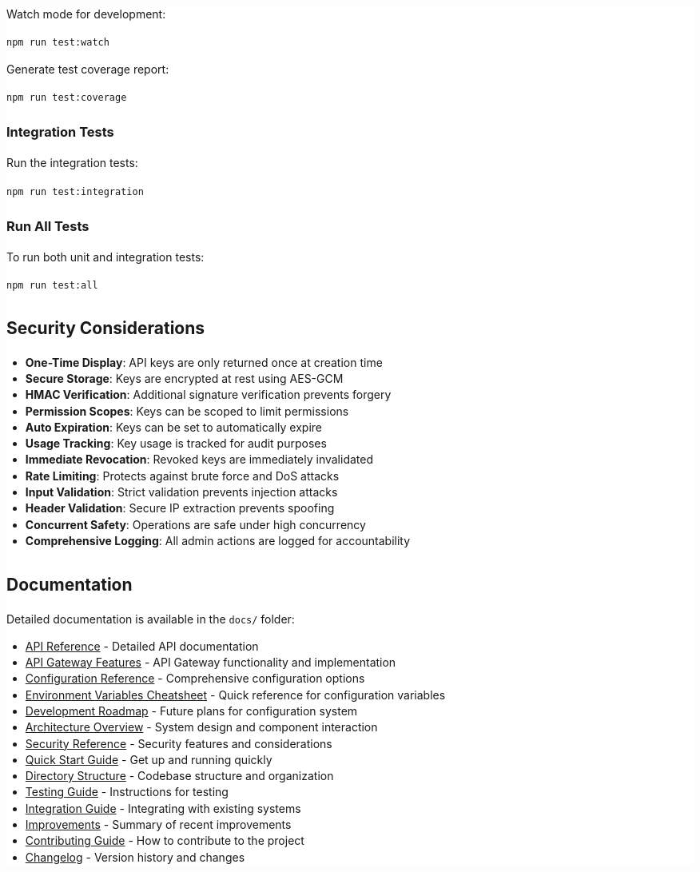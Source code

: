 Watch mode for development:
```bash
npm run test:watch
```

Generate test coverage report:
```bash
npm run test:coverage
```

### Integration Tests

Run the integration tests:
```bash
npm run test:integration
```

### Run All Tests

To run both unit and integration tests:
```bash
npm run test:all
```

## Security Considerations

- **One-Time Display**: API keys are only returned once at creation time
- **Secure Storage**: Keys are encrypted at rest using AES-GCM
- **HMAC Verification**: Additional signature verification prevents forgery
- **Permission Scopes**: Keys can be scoped to limit permissions
- **Auto Expiration**: Keys can be set to automatically expire
- **Usage Tracking**: Key usage is tracked for audit purposes
- **Immediate Revocation**: Revoked keys are immediately invalidated
- **Rate Limiting**: Protects against brute force and DoS attacks
- **Input Validation**: Strict validation prevents injection attacks
- **Header Validation**: Secure IP extraction prevents spoofing
- **Concurrent Safety**: Operations are safe under high concurrency
- **Comprehensive Logging**: All admin actions are logged for accountability

## Documentation

Detailed documentation is available in the `docs/` folder:

- [API Reference](../reference/api-reference.md) - Detailed API documentation
- [API Gateway Features](../architecture/api-gateway.md) - API Gateway functionality and implementation
- [Configuration Reference](../reference/configuration-reference.md) - Comprehensive configuration options
- [Environment Variables Cheatsheet](../reference/env-vars-cheatsheet.md) - Quick reference for configuration variables
- [Development Roadmap](../development/roadmap.md) - Future plans for configuration system
- [Architecture Overview](../architecture/overview.md) - System design and component interaction
- [Security Reference](../reference/security-reference.md) - Security features and considerations
- [Quick Start Guide](../guides/quick-start.md) - Get up and running quickly
- [Directory Structure](../architecture/directory-structure.md) - Codebase structure and organization
- [Testing Guide](../development/testing.md) - Instructions for testing
- [Integration Guide](../guides/integration-guide.md) - Integrating with existing systems
- [Improvements](../development/improvements.md) - Summary of recent improvements
- [Contributing Guide](../development/contributing.md) - How to contribute to the project
- [Changelog](./CHANGELOG.md) - Version history and changes
